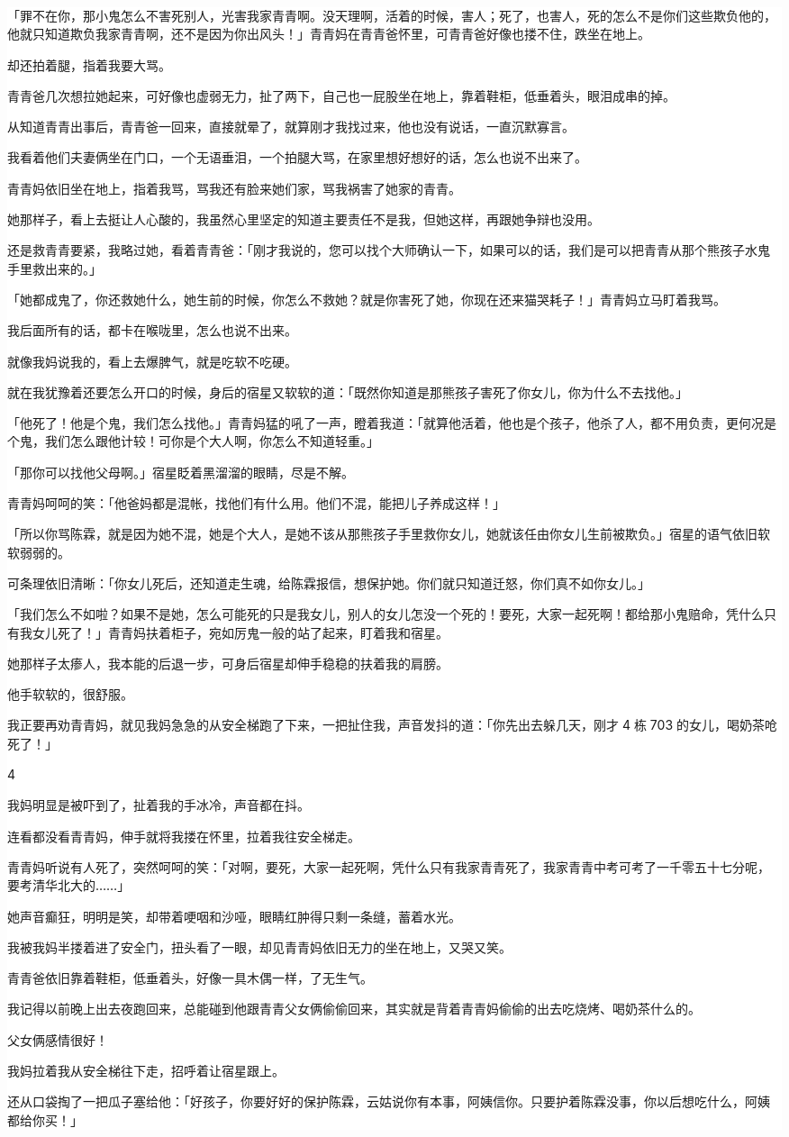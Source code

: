 「罪不在你，那小鬼怎么不害死别人，光害我家青青啊。没天理啊，活着的时候，害人；死了，也害人，死的怎么不是你们这些欺负他的，他就只知道欺负我家青青啊，还不是因为你出风头！」青青妈在青青爸怀里，可青青爸好像也搂不住，跌坐在地上。

却还拍着腿，指着我要大骂。

青青爸几次想拉她起来，可好像也虚弱无力，扯了两下，自己也一屁股坐在地上，靠着鞋柜，低垂着头，眼泪成串的掉。

从知道青青出事后，青青爸一回来，直接就晕了，就算刚才我找过来，他也没有说话，一直沉默寡言。

我看着他们夫妻俩坐在门口，一个无语垂泪，一个拍腿大骂，在家里想好想好的话，怎么也说不出来了。

青青妈依旧坐在地上，指着我骂，骂我还有脸来她们家，骂我祸害了她家的青青。

她那样子，看上去挺让人心酸的，我虽然心里坚定的知道主要责任不是我，但她这样，再跟她争辩也没用。

还是救青青要紧，我略过她，看着青青爸：「刚才我说的，您可以找个大师确认一下，如果可以的话，我们是可以把青青从那个熊孩子水鬼手里救出来的。」

「她都成鬼了，你还救她什么，她生前的时候，你怎么不救她？就是你害死了她，你现在还来猫哭耗子！」青青妈立马盯着我骂。

我后面所有的话，都卡在喉咙里，怎么也说不出来。

就像我妈说我的，看上去爆脾气，就是吃软不吃硬。

就在我犹豫着还要怎么开口的时候，身后的宿星又软软的道：「既然你知道是那熊孩子害死了你女儿，你为什么不去找他。」

「他死了！他是个鬼，我们怎么找他。」青青妈猛的吼了一声，瞪着我道：「就算他活着，他也是个孩子，他杀了人，都不用负责，更何况是个鬼，我们怎么跟他计较！可你是个大人啊，你怎么不知道轻重。」

「那你可以找他父母啊。」宿星眨着黑溜溜的眼睛，尽是不解。

青青妈呵呵的笑：「他爸妈都是混帐，找他们有什么用。他们不混，能把儿子养成这样！」

「所以你骂陈霖，就是因为她不混，她是个大人，是她不该从那熊孩子手里救你女儿，她就该任由你女儿生前被欺负。」宿星的语气依旧软软弱弱的。

可条理依旧清晰：「你女儿死后，还知道走生魂，给陈霖报信，想保护她。你们就只知道迁怒，你们真不如你女儿。」

「我们怎么不如啦？如果不是她，怎么可能死的只是我女儿，别人的女儿怎没一个死的！要死，大家一起死啊！都给那小鬼赔命，凭什么只有我女儿死了！」青青妈扶着柜子，宛如厉鬼一般的站了起来，盯着我和宿星。

她那样子太瘆人，我本能的后退一步，可身后宿星却伸手稳稳的扶着我的肩膀。

他手软软的，很舒服。

我正要再劝青青妈，就见我妈急急的从安全梯跑了下来，一把扯住我，声音发抖的道：「你先出去躲几天，刚才 4 栋 703 的女儿，喝奶茶呛死了！」

4

我妈明显是被吓到了，扯着我的手冰冷，声音都在抖。

连看都没看青青妈，伸手就将我搂在怀里，拉着我往安全梯走。

青青妈听说有人死了，突然呵呵的笑：「对啊，要死，大家一起死啊，凭什么只有我家青青死了，我家青青中考可考了一千零五十七分呢，要考清华北大的……」

她声音癫狂，明明是笑，却带着哽咽和沙哑，眼睛红肿得只剩一条缝，蓄着水光。

我被我妈半搂着进了安全门，扭头看了一眼，却见青青妈依旧无力的坐在地上，又哭又笑。

青青爸依旧靠着鞋柜，低垂着头，好像一具木偶一样，了无生气。

我记得以前晚上出去夜跑回来，总能碰到他跟青青父女俩偷偷回来，其实就是背着青青妈偷偷的出去吃烧烤、喝奶茶什么的。

父女俩感情很好！

我妈拉着我从安全梯往下走，招呼着让宿星跟上。

还从口袋掏了一把瓜子塞给他：「好孩子，你要好好的保护陈霖，云姑说你有本事，阿姨信你。只要护着陈霖没事，你以后想吃什么，阿姨都给你买！」
